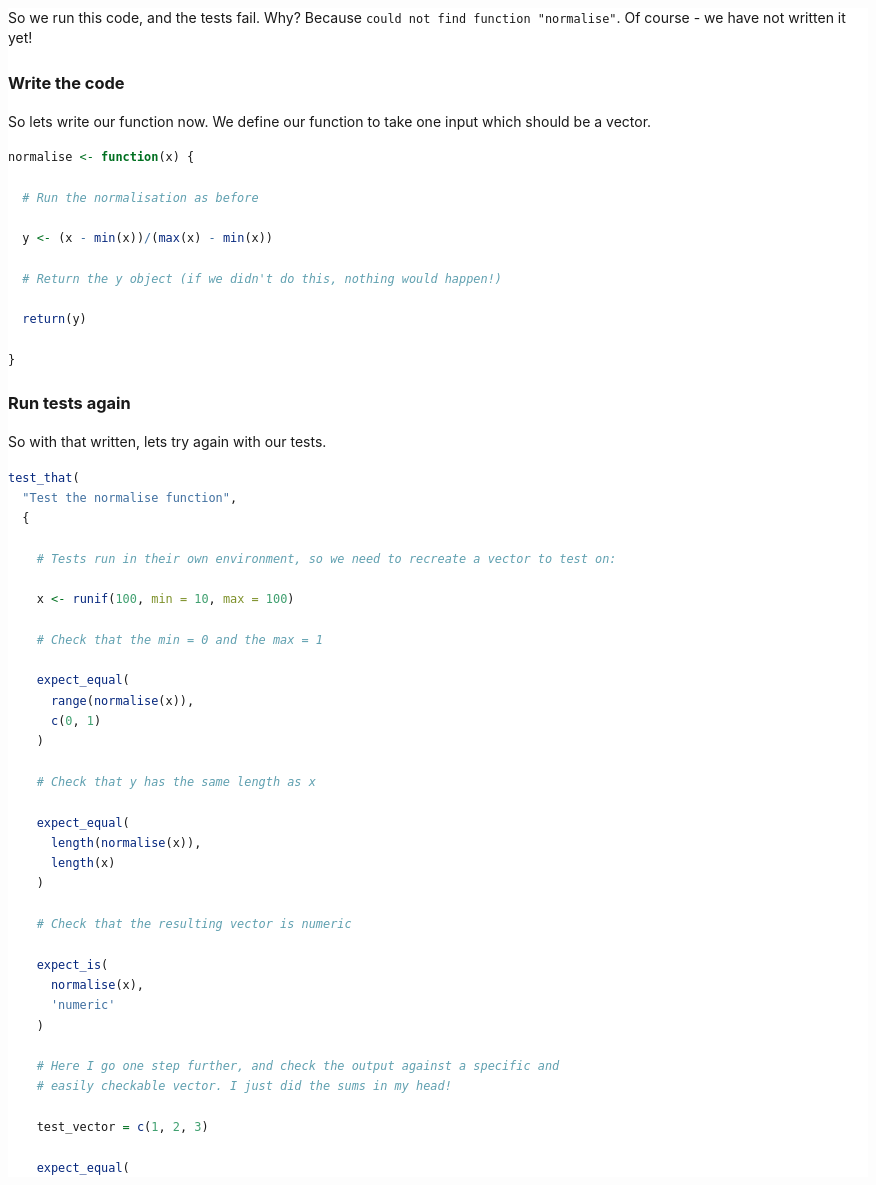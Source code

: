 So we run this code, and the tests fail. 
Why? 
Because `could not find function "normalise"`. 
Of course - we have not written it yet!
 
### Write the code
 
So lets write our function now.
We define our function to take one input which should be a vector.
 

```r
normalise <- function(x) {
 
  # Run the normalisation as before
  
  y <- (x - min(x))/(max(x) - min(x))
  
  # Return the y object (if we didn't do this, nothing would happen!)
  
  return(y)
   
}
```
 
### Run tests again
 
So with that written, lets try again with our tests.
 

```r
test_that(
  "Test the normalise function", 
  {
    
    # Tests run in their own environment, so we need to recreate a vector to test on:
    
    x <- runif(100, min = 10, max = 100)
    
    # Check that the min = 0 and the max = 1
    
    expect_equal(
      range(normalise(x)),
      c(0, 1)
    )
    
    # Check that y has the same length as x
    
    expect_equal(
      length(normalise(x)),
      length(x)
    )
    
    # Check that the resulting vector is numeric
    
    expect_is(
      normalise(x),
      'numeric'
    )
    
    # Here I go one step further, and check the output against a specific and
    # easily checkable vector. I just did the sums in my head!
    
    test_vector = c(1, 2, 3)
    
    expect_equal(
```